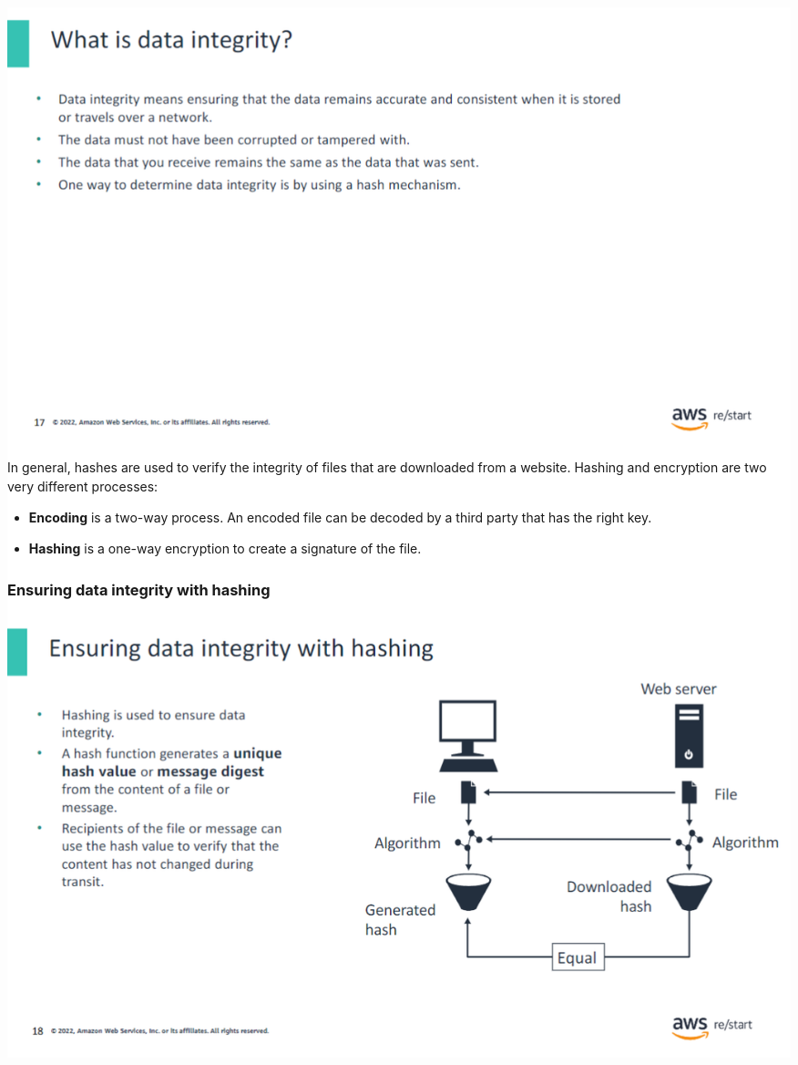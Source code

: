 ![What is data integrity?](../../../assets/security/data_security/whats_data_security.png)

In general, hashes are used to verify the integrity of files that are downloaded from a website. Hashing and encryption are two very different processes:

- **Encoding** is a two-way process. An encoded file can be decoded by a third party that has the right key.

- **Hashing** is a one-way encryption to create a signature of the file.

### Ensuring data integrity with hashing

![Ensuring data integrity with hashing](../../../assets/security/data_security/ensuring_data_security.png)
